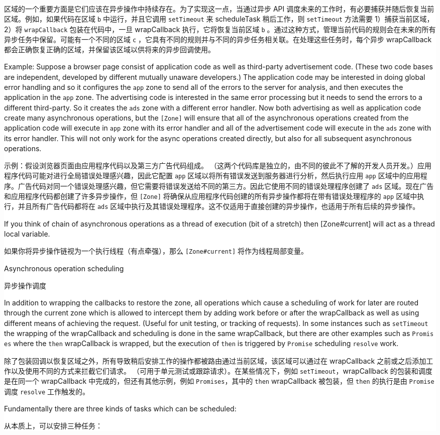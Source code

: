 区域的一个重要方面是它们应该在异步操作中持续存在。为了实现这一点，当通过异步 API
调度未来的工作时，有必要捕获并随后恢复当前区域。例如，如果代码在区域 `b` 中运行，并且它调用
`setTimeout` 来 scheduleTask 稍后工作，则 `setTimeout` 方法需要 1）捕获当前区域，2）将
`wrapCallback` 包装在代码中，一旦 wrapCallback 执行，它将恢复当前区域 `b`
。通过这种方式，管理当前代码的规则会在未来的所有异步任务中保留。可能有一个不同的区域 `c`
，它具有不同的规则并与不同的异步任务相关联。在处理这些任务时，每个异步 wrapCallback
都会正确恢复正确的区域，并保留该区域以供将来的异步回调使用。

Example: Suppose a browser page consist of application code as well as third-party
advertisement code. \(These two code bases are independent, developed by different mutually
unaware developers.\) The application code may be interested in doing global error handling and
so it configures the `app` zone to send all of the errors to the server for analysis, and then
executes the application in the `app` zone. The advertising code is interested in the same
error processing but it needs to send the errors to a different third-party. So it creates the
`ads` zone with a different error handler. Now both advertising as well as application code
create many asynchronous operations, but the `[Zone]` will ensure that all of the asynchronous
operations created from the application code will execute in `app` zone with its error
handler and all of the advertisement code will execute in the `ads` zone with its error handler.
This will not only work for the async operations created directly, but also for all subsequent
asynchronous operations.

示例：假设浏览器页面由应用程序代码以及第三方广告代码组成。
（这两个代码库是独立的，由不同的彼此不了解的开发人员开发。）应用程序代码可能对进行全局错误处理感兴趣，因此它配置
`app` 区域以将所有错误发送到服务器进行分析，然后执行应用 `app`
区域中的应用程序。广告代码对同一个错误处理感兴趣，但它需要将错误发送给不同的第三方。因此它使用不同的错误处理程序创建了
`ads`
区域。现在广告和应用程序代码都创建了许多异步操作，但 `[Zone]` 将确保从应用程序代码创建的所有异步操作都将在带有错误处理程序的
`app` 区域中执行，并且所有广告代码都将在 `ads`
区域中执行及其错误处理程序。这不仅适用于直接创建的异步操作，也适用于所有后续的异步操作。

If you think of chain of asynchronous operations as a thread of execution \(bit of a stretch\)
then [Zone#current] will act as a thread local variable.

如果你将异步操作链视为一个执行线程（有点牵强），那么 `[Zone#current]` 将作为线程局部变量。

Asynchronous operation scheduling

异步操作调度

In addition to wrapping the callbacks to restore the zone, all operations which cause a
scheduling of work for later are routed through the current zone which is allowed to intercept
them by adding work before or after the wrapCallback as well as using different means of
achieving the request. \(Useful for unit testing, or tracking of requests\). In some instances
such as `setTimeout` the wrapping of the wrapCallback and scheduling is done in the same
wrapCallback, but there are other examples such as `Promises` where the `then` wrapCallback is
wrapped, but the execution of `then` is triggered by `Promise` scheduling `resolve` work.

除了包装回调以恢复区域之外，所有导致稍后安排工作的操作都被路由通过当前区域，该区域可以通过在
wrapCallback 之前或之后添加工作以及使用不同的方式来拦截它们请求。
（可用于单元测试或跟踪请求）。在某些情况下，例如 `setTimeout`，wrapCallback
的包装和调度是在同一个 wrapCallback 中完成的，但还有其他示例，例如 `Promises`，其中的 `then`
wrapCallback 被包装，但 `then` 的执行是由 `Promise` 调度 `resolve` 工作触发的。

Fundamentally there are three kinds of tasks which can be scheduled:

从本质上，可以安排三种任务：

